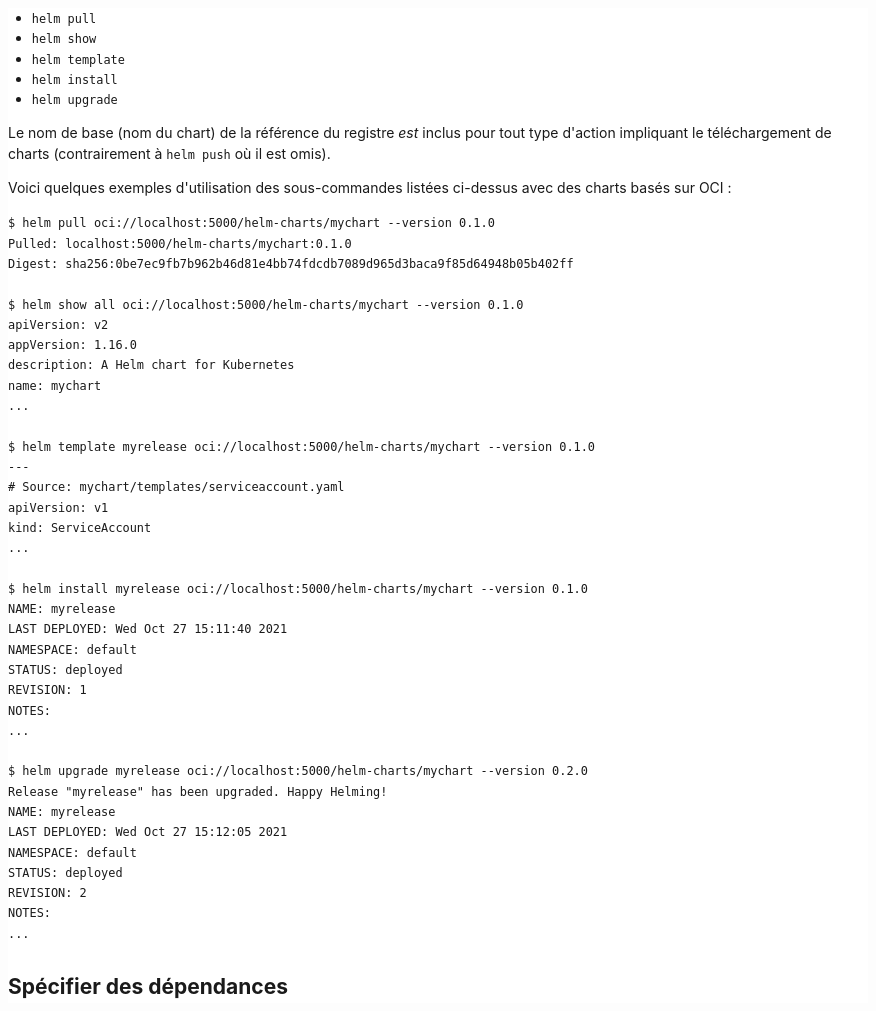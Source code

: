 - `helm pull`
- `helm show `
- `helm template`
- `helm install`
- `helm upgrade`

Le nom de base (nom du chart) de la référence du registre *est* inclus pour tout type d'action impliquant le téléchargement de charts (contrairement à `helm push` où il est omis).

Voici quelques exemples d'utilisation des sous-commandes listées ci-dessus avec des charts basés sur OCI :

```
$ helm pull oci://localhost:5000/helm-charts/mychart --version 0.1.0
Pulled: localhost:5000/helm-charts/mychart:0.1.0
Digest: sha256:0be7ec9fb7b962b46d81e4bb74fdcdb7089d965d3baca9f85d64948b05b402ff

$ helm show all oci://localhost:5000/helm-charts/mychart --version 0.1.0
apiVersion: v2
appVersion: 1.16.0
description: A Helm chart for Kubernetes
name: mychart
...

$ helm template myrelease oci://localhost:5000/helm-charts/mychart --version 0.1.0
---
# Source: mychart/templates/serviceaccount.yaml
apiVersion: v1
kind: ServiceAccount
...

$ helm install myrelease oci://localhost:5000/helm-charts/mychart --version 0.1.0
NAME: myrelease
LAST DEPLOYED: Wed Oct 27 15:11:40 2021
NAMESPACE: default
STATUS: deployed
REVISION: 1
NOTES:
...

$ helm upgrade myrelease oci://localhost:5000/helm-charts/mychart --version 0.2.0
Release "myrelease" has been upgraded. Happy Helming!
NAME: myrelease
LAST DEPLOYED: Wed Oct 27 15:12:05 2021
NAMESPACE: default
STATUS: deployed
REVISION: 2
NOTES:
...
```

## Spécifier des dépendances
